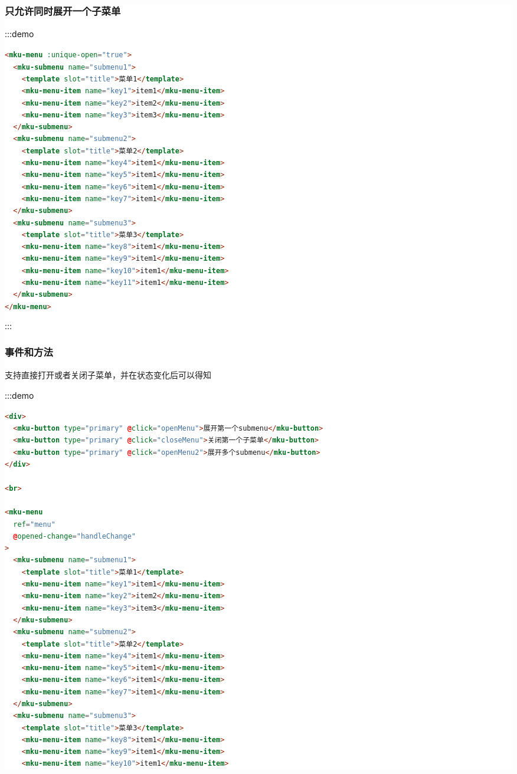 ### 只允许同时展开一个子菜单

:::demo
```html
<mku-menu :unique-open="true">
  <mku-submenu name="submenu1">
    <template slot="title">菜单1</template>
    <mku-menu-item name="key1">item1</mku-menu-item>
    <mku-menu-item name="key2">item2</mku-menu-item>
    <mku-menu-item name="key3">item3</mku-menu-item>
  </mku-submenu>
  <mku-submenu name="submenu2">
    <template slot="title">菜单2</template>
    <mku-menu-item name="key4">item1</mku-menu-item>
    <mku-menu-item name="key5">item1</mku-menu-item>
    <mku-menu-item name="key6">item1</mku-menu-item>
    <mku-menu-item name="key7">item1</mku-menu-item>
  </mku-submenu>
  <mku-submenu name="submenu3">
    <template slot="title">菜单3</template>
    <mku-menu-item name="key8">item1</mku-menu-item>
    <mku-menu-item name="key9">item1</mku-menu-item>
    <mku-menu-item name="key10">item1</mku-menu-item>
    <mku-menu-item name="key11">item1</mku-menu-item>
  </mku-submenu>
</mku-menu>
```
:::

### 事件和方法

支持直接打开或者关闭子菜单，并在状态变化后可以得知

:::demo
```html
<div>
  <mku-button type="primary" @click="openMenu">展开第一个submenu</mku-button>
  <mku-button type="primary" @click="closeMenu">关闭第一个子菜单</mku-button>
  <mku-button type="primary" @click="openMenu2">展开多个submenu</mku-button>
</div>

<br>

<mku-menu
  ref="menu"
  @opened-change="handleChange"
>
  <mku-submenu name="submenu1">
    <template slot="title">菜单1</template>
    <mku-menu-item name="key1">item1</mku-menu-item>
    <mku-menu-item name="key2">item2</mku-menu-item>
    <mku-menu-item name="key3">item3</mku-menu-item>
  </mku-submenu>
  <mku-submenu name="submenu2">
    <template slot="title">菜单2</template>
    <mku-menu-item name="key4">item1</mku-menu-item>
    <mku-menu-item name="key5">item1</mku-menu-item>
    <mku-menu-item name="key6">item1</mku-menu-item>
    <mku-menu-item name="key7">item1</mku-menu-item>
  </mku-submenu>
  <mku-submenu name="submenu3">
    <template slot="title">菜单3</template>
    <mku-menu-item name="key8">item1</mku-menu-item>
    <mku-menu-item name="key9">item1</mku-menu-item>
    <mku-menu-item name="key10">item1</mku-menu-item>
```